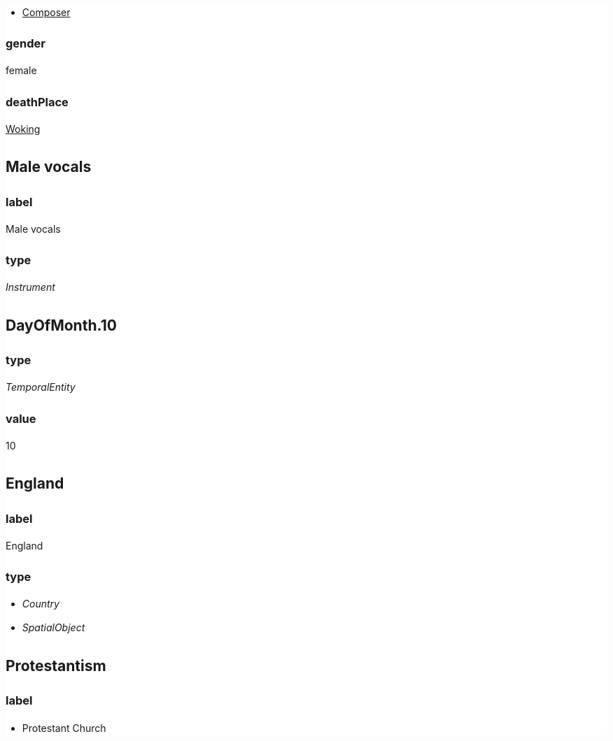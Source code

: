  - [Composer](#Composer)

### gender


female

### deathPlace


[Woking](#Woking)

## Male vocals

### label


Male vocals

### type


*Instrument*

## DayOfMonth.10

### type


*TemporalEntity*

### value


10

## England

### label


England

### type

 - *Country*

 - *SpatialObject*

## Protestantism

### label

 - Protestant Church
